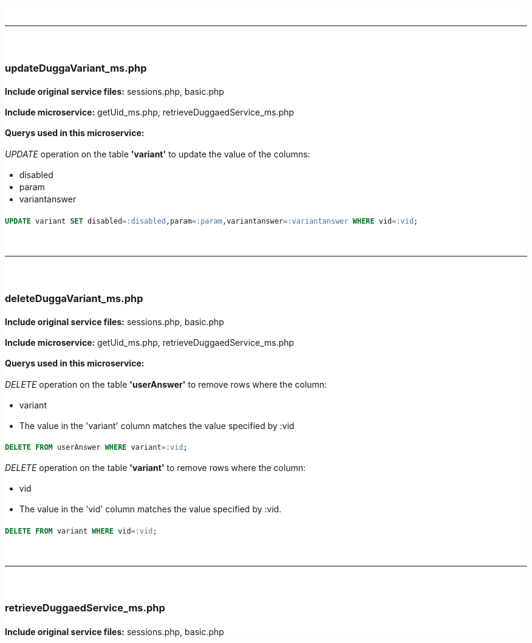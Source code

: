 <br>

---

<br>

### updateDuggaVariant_ms.php
__Include original service files:__ sessions.php, basic.php

__Include microservice:__ getUid_ms.php, retrieveDuggaedService_ms.php

__Querys used in this microservice:__

_UPDATE_ operation on the table __'variant'__ to update the value of the columns:
- disabled
- param
- variantanswer

```sql
UPDATE variant SET disabled=:disabled,param=:param,variantanswer=:variantanswer WHERE vid=:vid;
```

<br>

---

<br>

### deleteDuggaVariant_ms.php
__Include original service files:__ sessions.php, basic.php

__Include microservice:__ getUid_ms.php, retrieveDuggaedService_ms.php

__Querys used in this microservice:__

_DELETE_ operation on the table __'userAnswer'__ to remove rows where the column:
- variant

- The value in the 'variant' column matches the value specified by :vid

```sql
DELETE FROM userAnswer WHERE variant=:vid;
```


_DELETE_ operation on the table __'variant'__ to remove rows where the column:
- vid

- The value in the 'vid' column matches the value specified by :vid.

```sql
DELETE FROM variant WHERE vid=:vid;
```

<br>

---

<br>

### retrieveDuggaedService_ms.php
__Include original service files:__ sessions.php, basic.php
